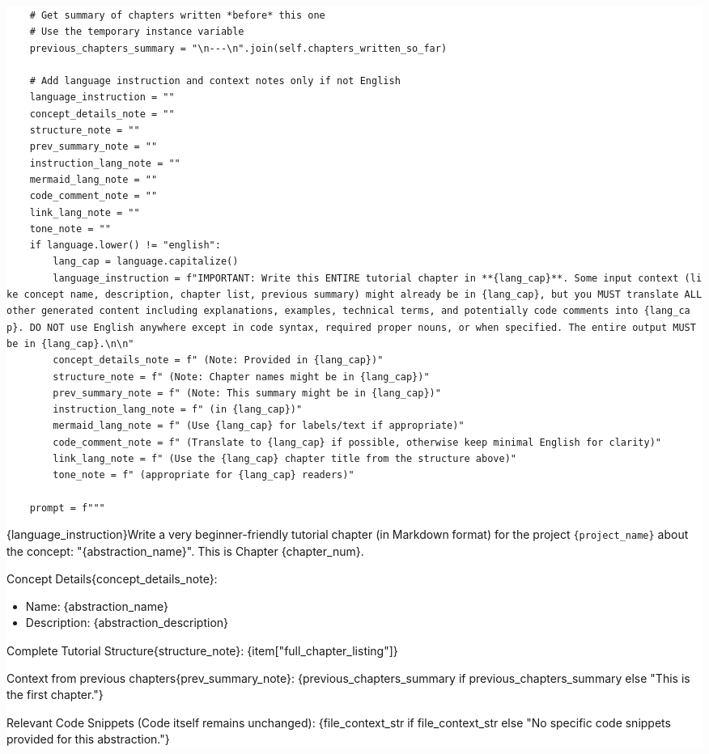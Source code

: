         # Get summary of chapters written *before* this one
        # Use the temporary instance variable
        previous_chapters_summary = "\n---\n".join(self.chapters_written_so_far)

        # Add language instruction and context notes only if not English
        language_instruction = ""
        concept_details_note = ""
        structure_note = ""
        prev_summary_note = ""
        instruction_lang_note = ""
        mermaid_lang_note = ""
        code_comment_note = ""
        link_lang_note = ""
        tone_note = ""
        if language.lower() != "english":
            lang_cap = language.capitalize()
            language_instruction = f"IMPORTANT: Write this ENTIRE tutorial chapter in **{lang_cap}**. Some input context (like concept name, description, chapter list, previous summary) might already be in {lang_cap}, but you MUST translate ALL other generated content including explanations, examples, technical terms, and potentially code comments into {lang_cap}. DO NOT use English anywhere except in code syntax, required proper nouns, or when specified. The entire output MUST be in {lang_cap}.\n\n"
            concept_details_note = f" (Note: Provided in {lang_cap})"
            structure_note = f" (Note: Chapter names might be in {lang_cap})"
            prev_summary_note = f" (Note: This summary might be in {lang_cap})"
            instruction_lang_note = f" (in {lang_cap})"
            mermaid_lang_note = f" (Use {lang_cap} for labels/text if appropriate)"
            code_comment_note = f" (Translate to {lang_cap} if possible, otherwise keep minimal English for clarity)"
            link_lang_note = f" (Use the {lang_cap} chapter title from the structure above)"
            tone_note = f" (appropriate for {lang_cap} readers)"

        prompt = f"""
{language_instruction}Write a very beginner-friendly tutorial chapter (in Markdown format) for the project `{project_name}` about the concept: "{abstraction_name}". This is Chapter {chapter_num}.

Concept Details{concept_details_note}:
- Name: {abstraction_name}
- Description:
{abstraction_description}

Complete Tutorial Structure{structure_note}:
{item["full_chapter_listing"]}

Context from previous chapters{prev_summary_note}:
{previous_chapters_summary if previous_chapters_summary else "This is the first chapter."}

Relevant Code Snippets (Code itself remains unchanged):
{file_context_str if file_context_str else "No specific code snippets provided for this abstraction."}
